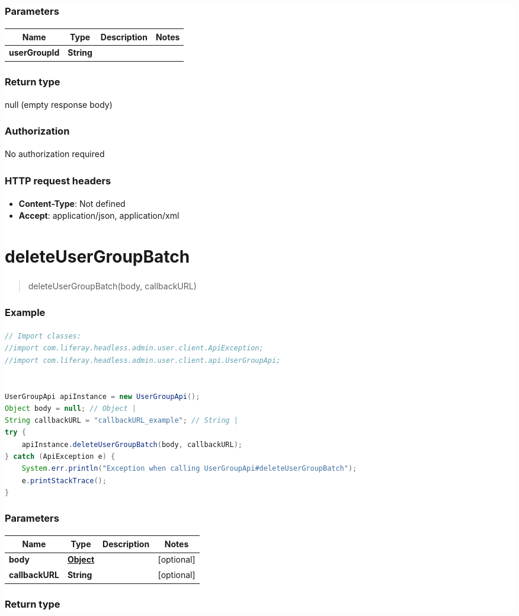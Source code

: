 ### Parameters

Name | Type | Description  | Notes
------------- | ------------- | ------------- | -------------
 **userGroupId** | **String**|  |

### Return type

null (empty response body)

### Authorization

No authorization required

### HTTP request headers

 - **Content-Type**: Not defined
 - **Accept**: application/json, application/xml

<a name="deleteUserGroupBatch"></a>
# **deleteUserGroupBatch**
> deleteUserGroupBatch(body, callbackURL)



### Example
```java
// Import classes:
//import com.liferay.headless.admin.user.client.ApiException;
//import com.liferay.headless.admin.user.client.api.UserGroupApi;


UserGroupApi apiInstance = new UserGroupApi();
Object body = null; // Object | 
String callbackURL = "callbackURL_example"; // String | 
try {
    apiInstance.deleteUserGroupBatch(body, callbackURL);
} catch (ApiException e) {
    System.err.println("Exception when calling UserGroupApi#deleteUserGroupBatch");
    e.printStackTrace();
}
```

### Parameters

Name | Type | Description  | Notes
------------- | ------------- | ------------- | -------------
 **body** | [**Object**](Object.md)|  | [optional]
 **callbackURL** | **String**|  | [optional]

### Return type
